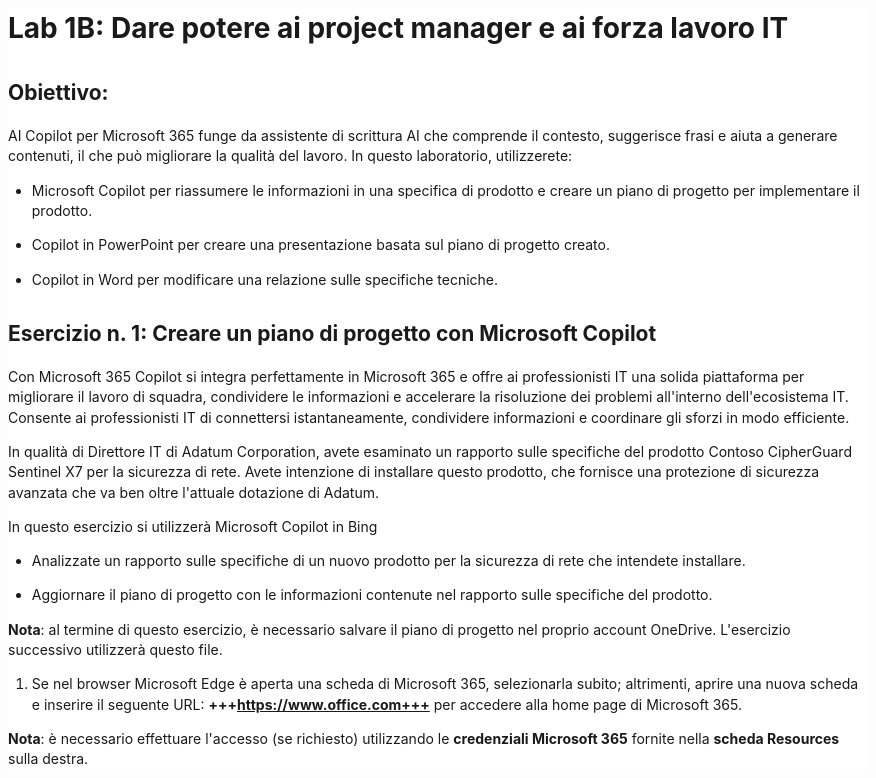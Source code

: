 # Lab 1B: Dare potere ai project manager e ai forza lavoro IT

## Obiettivo:

AI Copilot per Microsoft 365 funge da assistente di scrittura AI che
comprende il contesto, suggerisce frasi e aiuta a generare contenuti, il
che può migliorare la qualità del lavoro. In questo laboratorio,
utilizzerete:

- Microsoft Copilot per riassumere le informazioni in una specifica di
  prodotto e creare un piano di progetto per implementare il prodotto.

- Copilot in PowerPoint per creare una presentazione basata sul piano di
  progetto creato.

- Copilot in Word per modificare una relazione sulle specifiche
  tecniche.

## Esercizio n. 1: Creare un piano di progetto con Microsoft Copilot

Con Microsoft 365 Copilot si integra perfettamente in Microsoft 365 e
offre ai professionisti IT una solida piattaforma per migliorare il
lavoro di squadra, condividere le informazioni e accelerare la
risoluzione dei problemi all'interno dell'ecosistema IT. Consente ai
professionisti IT di connettersi istantaneamente, condividere
informazioni e coordinare gli sforzi in modo efficiente.

In qualità di Direttore IT di Adatum Corporation, avete esaminato un
rapporto sulle specifiche del prodotto Contoso CipherGuard Sentinel X7
per la sicurezza di rete. Avete intenzione di installare questo
prodotto, che fornisce una protezione di sicurezza avanzata che va ben
oltre l'attuale dotazione di Adatum.

In questo esercizio si utilizzerà Microsoft Copilot in Bing

- Analizzate un rapporto sulle specifiche di un nuovo prodotto per la
  sicurezza di rete che intendete installare.

- Aggiornare il piano di progetto con le informazioni contenute nel
  rapporto sulle specifiche del prodotto.

**Nota**: al termine di questo esercizio, è necessario salvare il piano
di progetto nel proprio account OneDrive. L'esercizio successivo
utilizzerà questo file.

1.  Se nel browser Microsoft Edge è aperta una scheda di Microsoft 365,
    selezionarla subito; altrimenti, aprire una nuova scheda e inserire
    il seguente URL: **+++https://www.office.com+++** per accedere alla
    home page di Microsoft 365.

**Nota**: è necessario effettuare l'accesso (se richiesto) utilizzando
le **credenziali Microsoft 365** fornite nella **scheda Resources**
sulla destra.
